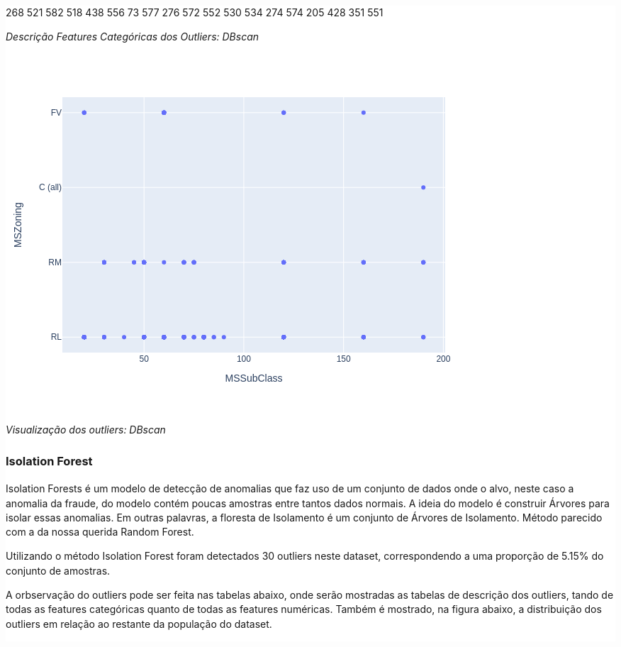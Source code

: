 <td align="left">268</td>
<td align="left">521</td>
<td align="left">582</td>
<td align="left">518</td>
<td align="left">438</td>
<td align="left">556</td>
<td align="left">73</td>
<td align="left">577</td>
<td align="left">276</td>
<td align="left">572</td>
<td align="left">552</td>
<td align="left">530</td>
<td align="left">534</td>
<td align="left">274</td>
<td align="left">574</td>
<td align="left">205</td>
<td align="left">428</td>
<td align="left">351</td>
<td align="left">551</td>
</tr>
</tbody>
</table><p><em>Descrição Features Categóricas dos Outliers: DBscan</em></p>
<p><img src="insights/markdown_generator/CPQDAutoMLAlgorithm-1/figures/85795a71-c6db-4404-8a0f-a36a44c37443.png" alt="Visualização dos outliers: DBscan" /></p>

<p><em>Visualização dos outliers: DBscan</em></p>
<h3>Isolation Forest</h3>
<p>Isolation Forests é um modelo de detecção de anomalias que faz uso de um conjunto de dados onde o alvo, neste caso a anomalia da fraude, do modelo contém poucas amostras entre tantos dados normais. A ideia do modelo é construir Árvores para isolar essas anomalias. Em outras palavras, a floresta de Isolamento é um conjunto de Árvores de Isolamento. Método parecido com a da nossa querida Random Forest.</p>
<p>Utilizando o método Isolation Forest foram detectados 30 outliers neste dataset, correspondendo a uma proporção de 5.15% do conjunto de amostras.</p>
<p>A orbservação do outliers pode ser feita nas tabelas abaixo, onde serão mostradas as tabelas de descrição dos outliers, tando de todas as features categóricas quanto de todas as features numéricas. Também é mostrado, na figura abaixo, a distribuição dos outliers em relação ao restante da população do dataset.</p>
<table>